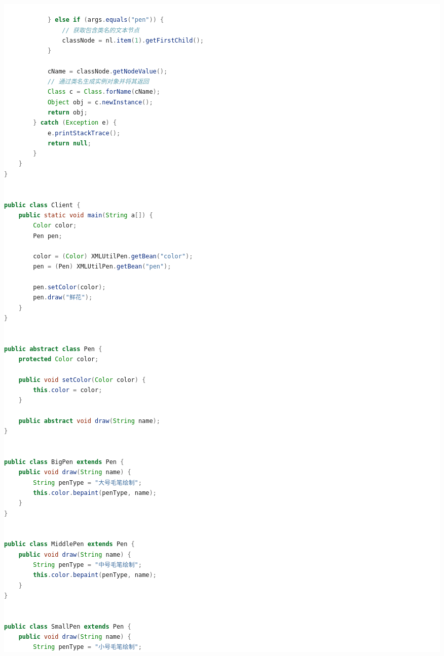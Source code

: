 ```java

            } else if (args.equals("pen")) {
                // 获取包含类名的文本节点
                classNode = nl.item(1).getFirstChild();
            }

            cName = classNode.getNodeValue();
            // 通过类名生成实例对象并将其返回
            Class c = Class.forName(cName);
            Object obj = c.newInstance();
            return obj;
        } catch (Exception e) {
            e.printStackTrace();
            return null;
        }
    }
}


public class Client {
    public static void main(String a[]) {
        Color color;
        Pen pen;

        color = (Color) XMLUtilPen.getBean("color");
        pen = (Pen) XMLUtilPen.getBean("pen");

        pen.setColor(color);
        pen.draw("鲜花");
    }
}


public abstract class Pen {
    protected Color color;

    public void setColor(Color color) {
        this.color = color;
    }

    public abstract void draw(String name);
}


public class BigPen extends Pen {
    public void draw(String name) {
        String penType = "大号毛笔绘制";
        this.color.bepaint(penType, name);
    }
}


public class MiddlePen extends Pen {
    public void draw(String name) {
        String penType = "中号毛笔绘制";
        this.color.bepaint(penType, name);
    }
}


public class SmallPen extends Pen {
    public void draw(String name) {
        String penType = "小号毛笔绘制";
```
